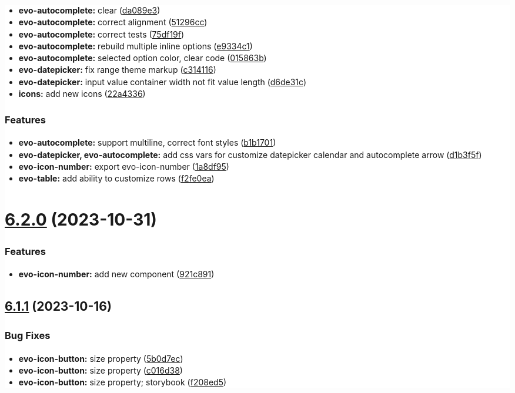 * **evo-autocomplete:** clear ([da089e3](https://github.com/evotor/Evo-UI-Kit/commit/da089e3e6c8f60bbe8b0ef90282a23e87838c0cf))
* **evo-autocomplete:** correct alignment ([51296cc](https://github.com/evotor/Evo-UI-Kit/commit/51296cc50ecaaa36cb89daa281f42c1288f5d2a0))
* **evo-autocomplete:** correct tests ([75df19f](https://github.com/evotor/Evo-UI-Kit/commit/75df19f159aa0c1574c8d2a2f6a7f8348cec7998))
* **evo-autocomplete:** rebuild multiple inline options ([e9334c1](https://github.com/evotor/Evo-UI-Kit/commit/e9334c1251c28ce2d5d5bc3ab646d4ab34379ae8))
* **evo-autocomplete:** selected option color, clear code ([015863b](https://github.com/evotor/Evo-UI-Kit/commit/015863bb7dd1dcb51b1dbb0956f79a66edfdd9c3))
* **evo-datepicker:** fix range theme markup ([c314116](https://github.com/evotor/Evo-UI-Kit/commit/c3141162510bb51440bf4a175d099871cf329b0b))
* **evo-datepicker:** input value container width not fit value length ([d6de31c](https://github.com/evotor/Evo-UI-Kit/commit/d6de31ca6fb229636c387b4f66f46c6c0bd0fbc6))
* **icons:** add new icons ([22a4336](https://github.com/evotor/Evo-UI-Kit/commit/22a4336f95a5bd2018f4e5b472502441a7127b61))


### Features

* **evo-autocomplete:** support multiline, correct font styles ([b1b1701](https://github.com/evotor/Evo-UI-Kit/commit/b1b1701f778d8b040a4f94b75b001df9f1735490))
* **evo-datepicker, evo-autocomplete:** add css vars for customize datepicker calendar and autocomplete arrow ([d1b3f5f](https://github.com/evotor/Evo-UI-Kit/commit/d1b3f5fb29a206e57b9e7c59653328b2e25f7226))
* **evo-icon-number:** export evo-icon-number ([1a8df95](https://github.com/evotor/Evo-UI-Kit/commit/1a8df95a9667540595ea1eaea6f7b2a1cbdbf937))
* **evo-table:** add ability to customize rows ([f2fe0ea](https://github.com/evotor/Evo-UI-Kit/commit/f2fe0eac2abd97c57bf30fb73f22536be39f5011))

# [6.2.0](https://github.com/evotor/Evo-UI-Kit/compare/v6.1.1...v6.2.0) (2023-10-31)


### Features

* **evo-icon-number:** add new component ([921c891](https://github.com/evotor/Evo-UI-Kit/commit/921c8913b12ec1f6268c6b8a349136e29a3c5460))

## [6.1.1](https://github.com/evotor/Evo-UI-Kit/compare/v6.1.0...v6.1.1) (2023-10-16)


### Bug Fixes

* **evo-icon-button:** size property ([5b0d7ec](https://github.com/evotor/Evo-UI-Kit/commit/5b0d7ecef173f21e9300de9201e255868921bae8))
* **evo-icon-button:** size property ([c016d38](https://github.com/evotor/Evo-UI-Kit/commit/c016d38c1ca923cd1a1913504a2d7f60946dda76))
* **evo-icon-button:** size property; storybook ([f208ed5](https://github.com/evotor/Evo-UI-Kit/commit/f208ed598b0e873b53f716535b8f1a0227a73bf8))
